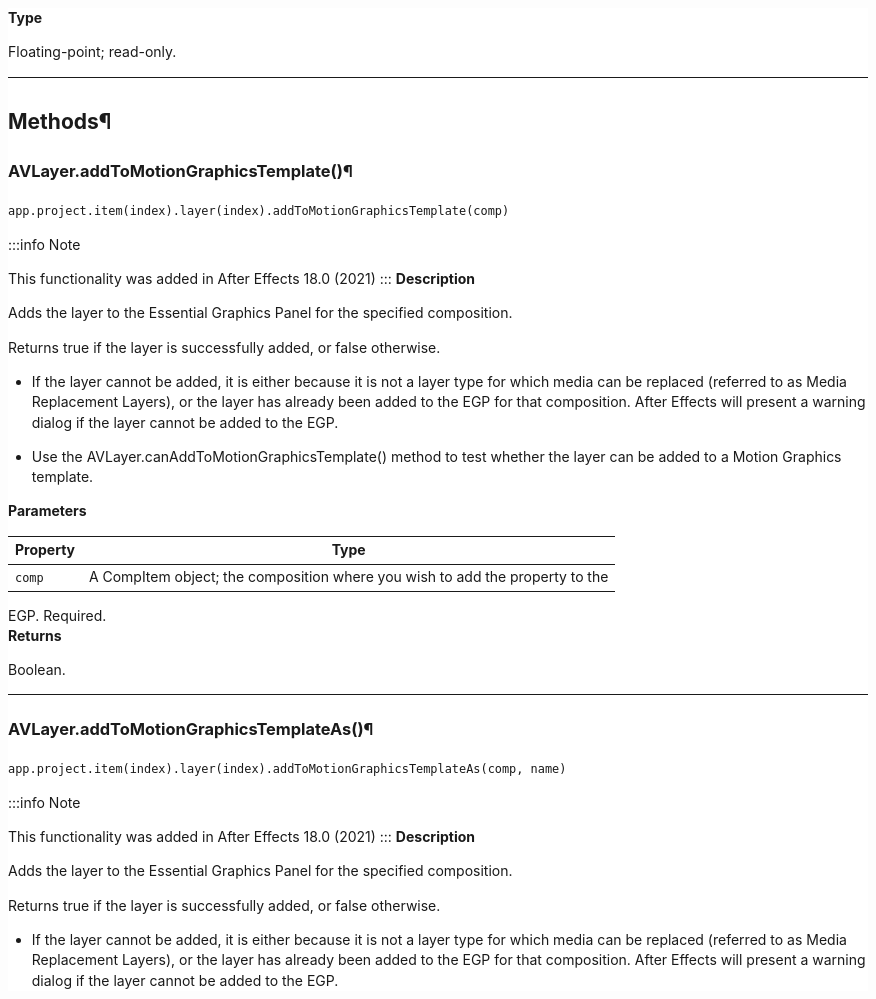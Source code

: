 **Type**

Floating-point; read-only.

---

## Methods¶

### AVLayer.addToMotionGraphicsTemplate()¶

`app.project.item(index).layer(index).addToMotionGraphicsTemplate(comp)`

:::info Note

This functionality was added in After Effects 18.0 (2021)
:::
**Description**

Adds the layer to the Essential Graphics Panel for the specified composition.

Returns true if the layer is successfully added, or false otherwise.

- If the layer cannot be added, it is either because it is not a layer type for which media can be replaced (referred to as Media Replacement Layers), or the layer has already been added to the EGP for that composition. After Effects will present a warning dialog if the layer cannot be added to the EGP.

- Use the AVLayer.canAddToMotionGraphicsTemplate() method to test whether the layer can be added to a Motion Graphics template.

**Parameters**

| Property | Type                                                                         |
| -------- | ---------------------------------------------------------------------------- |
| `comp`   | A CompItem object; the composition where you wish to add the property to the |

EGP. Required.  
**Returns**

Boolean.

---

### AVLayer.addToMotionGraphicsTemplateAs()¶

`app.project.item(index).layer(index).addToMotionGraphicsTemplateAs(comp, name)`

:::info Note

This functionality was added in After Effects 18.0 (2021)
:::
**Description**

Adds the layer to the Essential Graphics Panel for the specified composition.

Returns true if the layer is successfully added, or false otherwise.

- If the layer cannot be added, it is either because it is not a layer type for which media can be replaced (referred to as Media Replacement Layers), or the layer has already been added to the EGP for that composition. After Effects will present a warning dialog if the layer cannot be added to the EGP.
